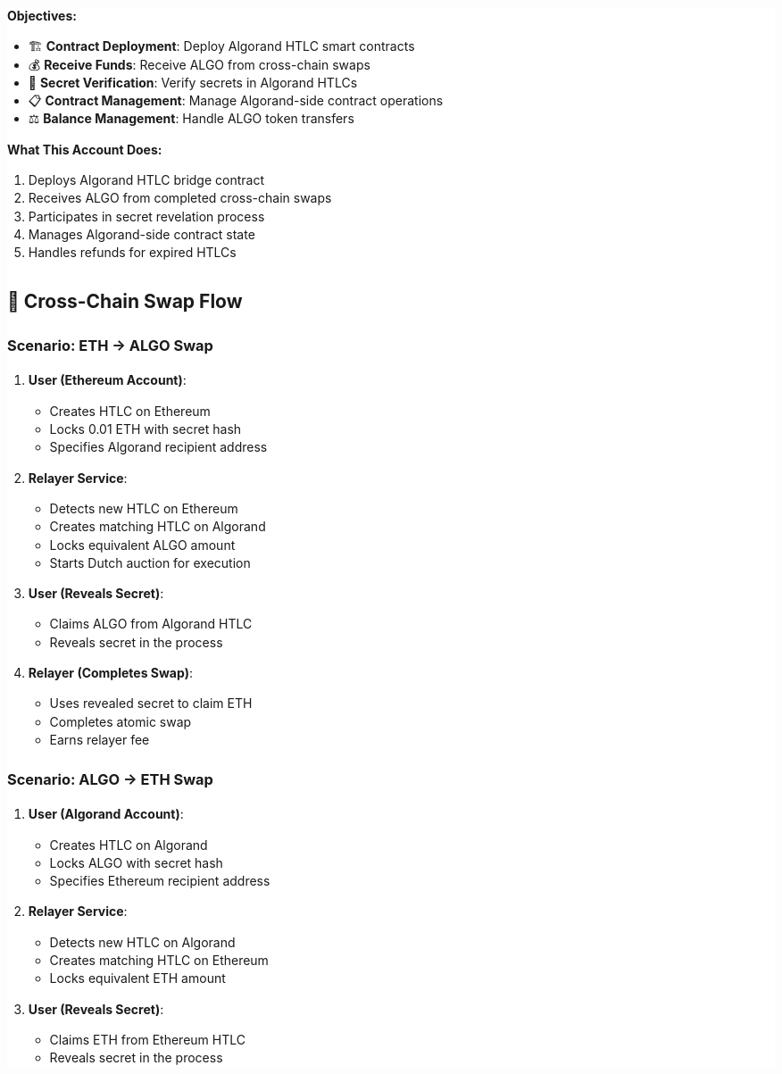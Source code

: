 **Objectives:**
- 🏗️ **Contract Deployment**: Deploy Algorand HTLC smart contracts
- 💰 **Receive Funds**: Receive ALGO from cross-chain swaps
- 🔐 **Secret Verification**: Verify secrets in Algorand HTLCs
- 📋 **Contract Management**: Manage Algorand-side contract operations
- ⚖️ **Balance Management**: Handle ALGO token transfers

**What This Account Does:**
1. Deploys Algorand HTLC bridge contract
2. Receives ALGO from completed cross-chain swaps
3. Participates in secret revelation process
4. Manages Algorand-side contract state
5. Handles refunds for expired HTLCs

## 🌉 **Cross-Chain Swap Flow**

### **Scenario: ETH → ALGO Swap**

1. **User (Ethereum Account)**:
   - Creates HTLC on Ethereum
   - Locks 0.01 ETH with secret hash
   - Specifies Algorand recipient address

2. **Relayer Service**:
   - Detects new HTLC on Ethereum
   - Creates matching HTLC on Algorand
   - Locks equivalent ALGO amount
   - Starts Dutch auction for execution

3. **User (Reveals Secret)**:
   - Claims ALGO from Algorand HTLC
   - Reveals secret in the process

4. **Relayer (Completes Swap)**:
   - Uses revealed secret to claim ETH
   - Completes atomic swap
   - Earns relayer fee

### **Scenario: ALGO → ETH Swap**

1. **User (Algorand Account)**:
   - Creates HTLC on Algorand
   - Locks ALGO with secret hash
   - Specifies Ethereum recipient address

2. **Relayer Service**:
   - Detects new HTLC on Algorand
   - Creates matching HTLC on Ethereum
   - Locks equivalent ETH amount

3. **User (Reveals Secret)**:
   - Claims ETH from Ethereum HTLC
   - Reveals secret in the process
